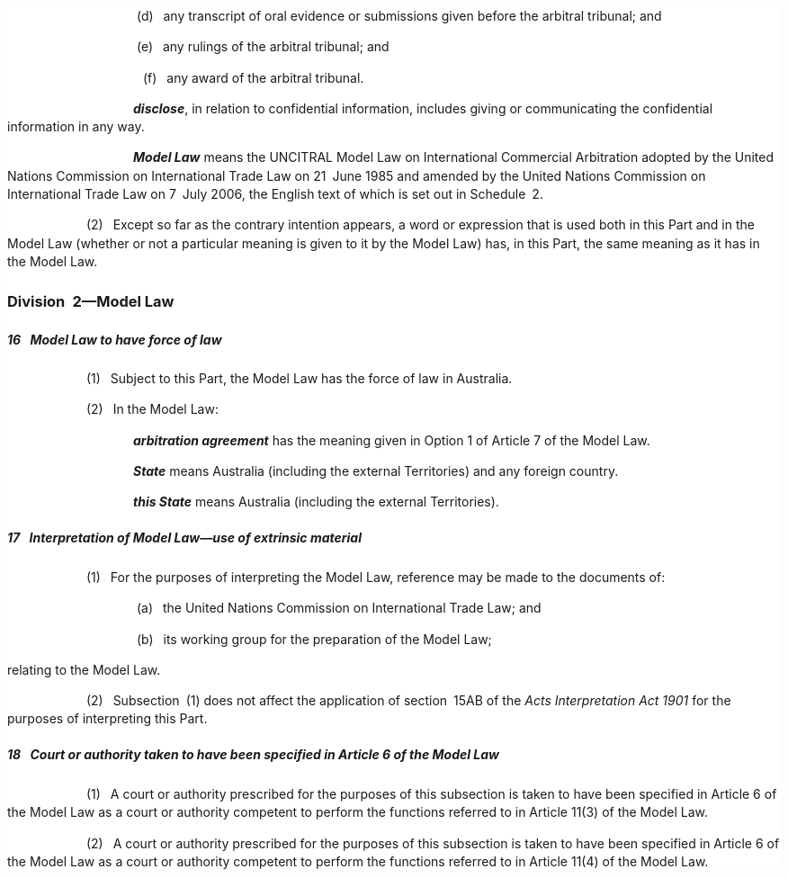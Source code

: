                      (d)  any transcript of oral evidence or submissions given before the arbitral tribunal; and

                     (e)  any rulings of the arbitral tribunal; and

                      (f)  any award of the arbitral tribunal.

                    <a name="disclos"></a>**_disclose_**, in relation to confidential information, includes giving or communicating the confidential information in any way.

                    <a name="model-law"></a>**_Model Law_** means the UNCITRAL Model Law on International Commercial Arbitration adopted by the United Nations Commission on International Trade Law on 21 June 1985 and amended by the United Nations Commission on International Trade Law on 7 July 2006, the English text of which is set out in Schedule 2.

             (2)  Except so far as the contrary intention appears, a word or expression that is used both in this Part and in the Model Law (whether or not a particular meaning is given to it by the Model Law) has, in this Part, the same meaning as it has in the Model Law.

### Division 2—Model Law

##### <a id="16"></a>16  Model Law to have force of law

             (1)  Subject to this Part, the Model Law has the force of law in Australia.

             (2)  In the Model Law:

                    <a name="arbitr-agreem"></a>**_arbitration agreement_** has the meaning given in Option 1 of Article 7 of the Model Law.

                    <a name="state"></a>**_State_** means Australia (including the external Territories) and any foreign country.

                    <a name="state"></a>**_this State_** means Australia (including the external Territories).

##### <a id="17"></a>17  Interpretation of Model Law—use of extrinsic material

             (1)  For the purposes of interpreting the Model Law, reference may be made to the documents of:

                     (a)  the United Nations Commission on International Trade Law; and

                     (b)  its working group for the preparation of the Model Law;

relating to the Model Law.

             (2)  Subsection (1) does not affect the application of section 15AB of the _Acts Interpretation Act 1901_ for the purposes of interpreting this Part.

##### <a id="18"></a>18  Court or authority taken to have been specified in Article 6 of the Model Law

             (1)  A court or authority prescribed for the purposes of this subsection is taken to have been specified in Article 6 of the Model Law as a court or authority competent to perform the functions referred to in Article 11(3) of the Model Law.

             (2)  A court or authority prescribed for the purposes of this subsection is taken to have been specified in Article 6 of the Model Law as a court or authority competent to perform the functions referred to in Article 11(4) of the Model Law.
